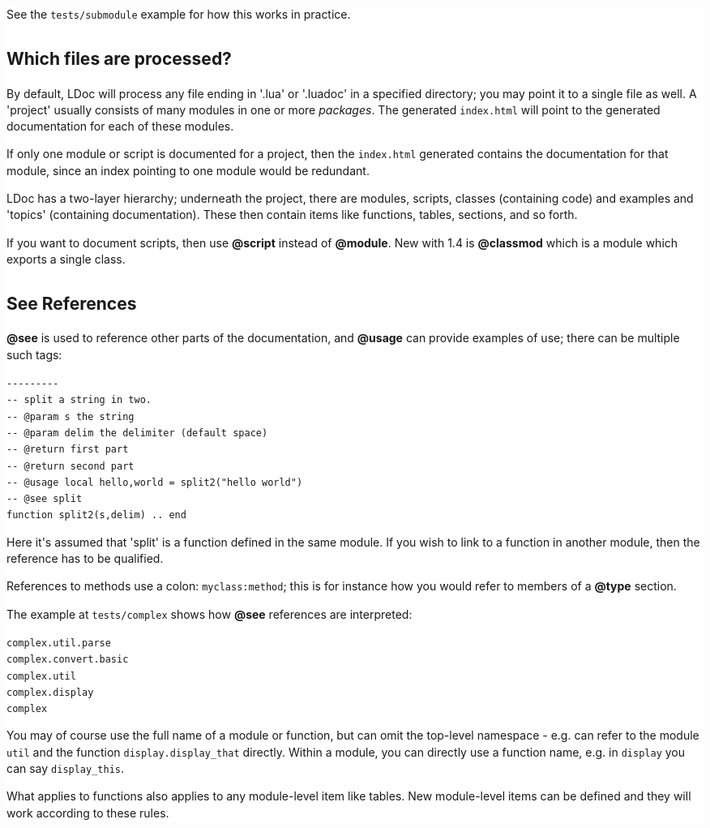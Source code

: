See the `tests/submodule` example for how this works in practice.

## Which files are processed?

By default, LDoc will process any file ending in '.lua' or '.luadoc' in a specified
directory; you may point it to a single file as well. A 'project' usually consists of many
modules in one or more _packages_. The generated `index.html` will point to the generated
documentation for each of these modules.

If only one module or script is documented for a project, then the `index.html` generated
contains the documentation for that module, since an index pointing to one module would be
redundant.

LDoc has a two-layer hierarchy; underneath the project, there are modules, scripts, classes
(containing code) and examples and 'topics' (containing documentation). These then contain
items like functions, tables, sections, and so forth.

If you want to document scripts, then use **@script** instead of **@module**. New with 1.4 is
**@classmod** which is a module which exports a single class.

## See References

**@see** is used to reference other parts of the documentation, and **@usage** can provide
examples of use; there can be multiple such tags:

    ---------
    -- split a string in two.
    -- @param s the string
    -- @param delim the delimiter (default space)
    -- @return first part
    -- @return second part
    -- @usage local hello,world = split2("hello world")
    -- @see split
    function split2(s,delim) .. end

Here it's assumed that 'split' is a function defined in the same module. If you wish to link
to a function in another module, then the reference has to be qualified.

References to methods use a colon: `myclass:method`; this is for instance how you would
refer to members of a **@type** section.

The example at `tests/complex` shows how **@see** references are interpreted:

    complex.util.parse
    complex.convert.basic
    complex.util
    complex.display
    complex

You may of course use the full name of a module or function, but can omit the top-level
namespace - e.g. can refer to the module `util` and the function `display.display_that`
directly. Within a module, you can directly use a function name, e.g. in `display` you can
say `display_this`.

What applies to functions also applies to any module-level item like tables. New
module-level items can be defined and they will work according to these rules.
